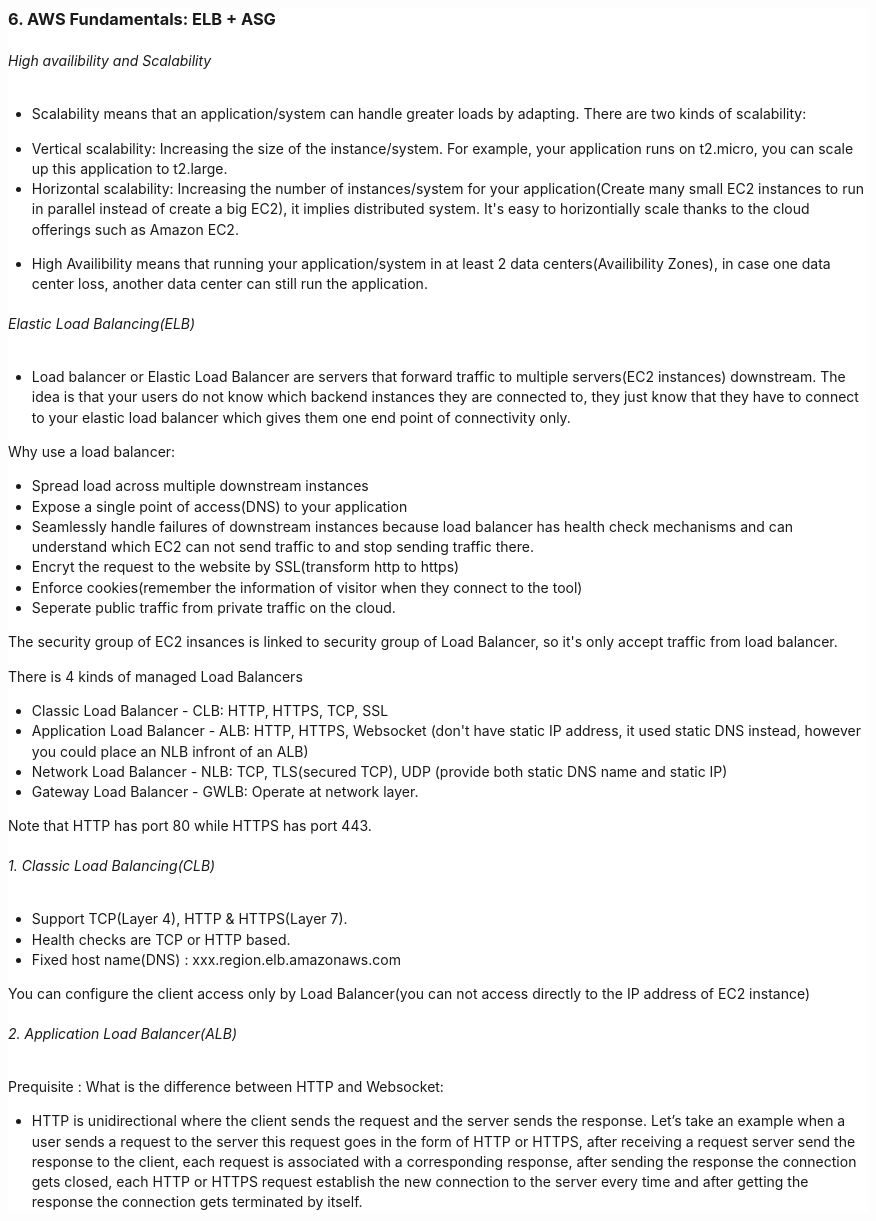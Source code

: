 
### 6. AWS Fundamentals: ELB + ASG

###### High availibility and Scalability
- Scalability means that an application/system can handle greater loads by adapting. There are two kinds of scalability:
* Vertical scalability: Increasing the size of the instance/system. For example, your application runs on t2.micro, you can scale up this application to t2.large.
* Horizontal scalability: Increasing the number of instances/system for your application(Create many small EC2 instances to run in parallel instead of create a big EC2), it implies distributed system. It's easy to horizontially scale thanks to the cloud offerings such as Amazon EC2.
- High Availibility means that running your application/system in at least 2 data centers(Availibility Zones), in case one data center loss, another data center can
still run the application.

###### Elastic Load Balancing(ELB)
- Load balancer or Elastic Load Balancer are servers that forward traffic to multiple servers(EC2 instances) downstream. The idea is that your users do not know which backend instances they are connected to, they just know that they have to connect to your elastic load balancer which gives them one end point of connectivity only.

Why use a load balancer:
- Spread load across multiple downstream instances
- Expose a single point of access(DNS) to your application
- Seamlessly handle failures of downstream instances because load balancer has health check mechanisms and can understand which EC2 can not send traffic to and stop sending traffic there. 
- Encryt the request to the website by SSL(transform http to https)
- Enforce cookies(remember the information of visitor when they connect to the tool)
- Seperate public traffic from private traffic on the cloud.

The security group of EC2 insances is linked to security group of Load Balancer, so it's only accept traffic from load balancer. 

There is 4 kinds of managed Load Balancers
- Classic Load Balancer - CLB: HTTP, HTTPS, TCP, SSL 
- Application Load Balancer - ALB: HTTP, HTTPS, Websocket (don't have static IP address, it used static DNS instead, however you could place an NLB infront of an ALB)
- Network Load Balancer - NLB: TCP, TLS(secured TCP), UDP (provide both static DNS name and static IP)
- Gateway Load Balancer - GWLB: Operate at network layer.

Note that HTTP has port 80 while HTTPS has port 443.

###### 1. Classic Load Balancing(CLB)
- Support TCP(Layer 4), HTTP & HTTPS(Layer 7).
- Health checks are TCP or HTTP based.
- Fixed host name(DNS) : xxx.region.elb.amazonaws.com

You can configure the client access only by Load Balancer(you can not access directly to the IP address of EC2 instance)

###### 2. Application Load Balancer(ALB)
Prequisite : What is the difference between HTTP and Websocket:
- HTTP is unidirectional where the client sends the request and the server sends the response. Let’s take an example when a user sends a request to the server this request goes in the form of HTTP or HTTPS, after receiving a request server send the response to the client, each request is associated with a corresponding response, after sending the response the connection gets closed, each HTTP or HTTPS request establish the new connection to the server every time and after getting the response the connection gets terminated by itself. 